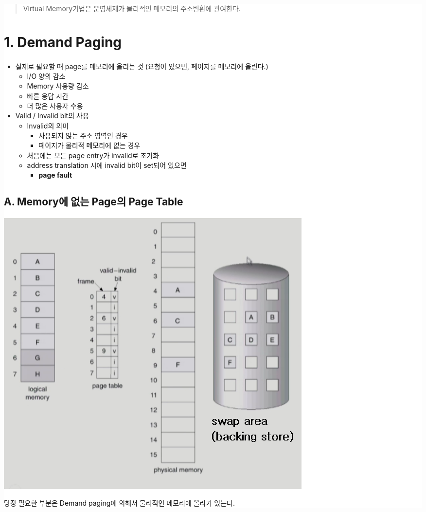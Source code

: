 > Virtual Memory기법은 운영체제가 물리적인 메모리의 주소변환에 관여한다.
 
# 1. Demand Paging

- 실제로 필요할 때 page를 메모리에 올리는 것 (요청이 있으면, 페이지를 메모리에 올린다.)
	- I/O 양의 감소
	- Memory 사용량 감소
	- 빠른 응답 시간
	- 더 많은 사용자 수용
- Valid / Invalid bit의 사용
	- Invalid의 의미
		- 사용되지 않는 주소 영역인 경우
		- 페이지가 물리적 메모리에 없는 경우
	- 처음에는 모든 page entry가 invalid로 초기화
	- address translation 시에 invalid bit이 set되어 있으면
		- **page fault**

## A. Memory에 없는 Page의 Page Table

![](/bin/OS_image/os_9_1.png)

당장 필요한 부분은 Demand paging에 의해서 물리적인 메모리에 올라가 있는다.
